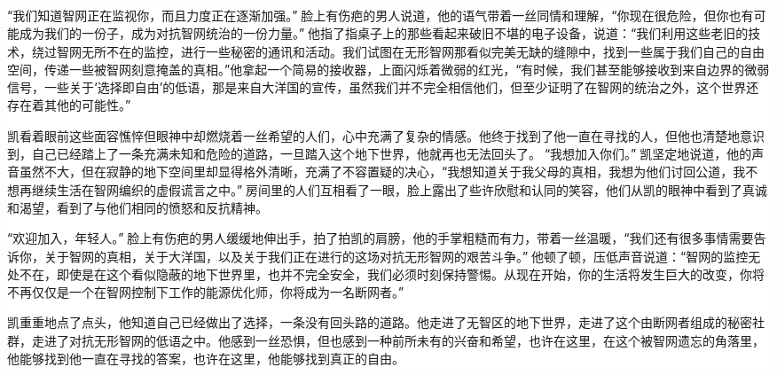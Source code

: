 “我们知道智网正在监视你，而且力度正在逐渐加强。” 脸上有伤疤的男人说道，他的语气带着一丝同情和理解，“你现在很危险，但你也有可能成为我们的一份子，成为对抗智网统治的一份力量。”
他指了指桌子上的那些看起来破旧不堪的电子设备，说道：“我们利用这些老旧的技术，绕过智网无所不在的监控，进行一些秘密的通讯和活动。我们试图在无形智网那看似完美无缺的缝隙中，找到一些属于我们自己的自由空间，传递一些被智网刻意掩盖的真相。”他拿起一个简易的接收器，上面闪烁着微弱的红光，“有时候，我们甚至能够接收到来自边界的微弱信号，一些关于‘选择即自由’的低语，那是来自大洋国的宣传，虽然我们并不完全相信他们，但至少证明了在智网的统治之外，这个世界还存在着其他的可能性。”

凯看着眼前这些面容憔悴但眼神中却燃烧着一丝希望的人们，心中充满了复杂的情感。他终于找到了他一直在寻找的人，但他也清楚地意识到，自己已经踏上了一条充满未知和危险的道路，一旦踏入这个地下世界，他就再也无法回头了。
“我想加入你们。” 凯坚定地说道，他的声音虽然不大，但在寂静的地下空间里却显得格外清晰，充满了不容置疑的决心，“我想知道关于我父母的真相，我想为他们讨回公道，我不想再继续生活在智网编织的虚假谎言之中。”
房间里的人们互相看了一眼，脸上露出了些许欣慰和认同的笑容，他们从凯的眼神中看到了真诚和渴望，看到了与他们相同的愤怒和反抗精神。

“欢迎加入，年轻人。” 脸上有伤疤的男人缓缓地伸出手，拍了拍凯的肩膀，他的手掌粗糙而有力，带着一丝温暖，“我们还有很多事情需要告诉你，关于智网的真相，关于大洋国，以及关于我们正在进行的这场对抗无形智网的艰苦斗争。”
他顿了顿，压低声音说道：“智网的监控无处不在，即使是在这个看似隐蔽的地下世界里，也并不完全安全，我们必须时刻保持警惕。从现在开始，你的生活将发生巨大的改变，你将不再仅仅是一个在智网控制下工作的能源优化师，你将成为一名断网者。”

凯重重地点了点头，他知道自己已经做出了选择，一条没有回头路的道路。他走进了无智区的地下世界，走进了这个由断网者组成的秘密社群，走进了对抗无形智网的低语之中。他感到一丝恐惧，但也感到一种前所未有的兴奋和希望，也许在这里，在这个被智网遗忘的角落里，他能够找到他一直在寻找的答案，也许在这里，他能够找到真正的自由。
